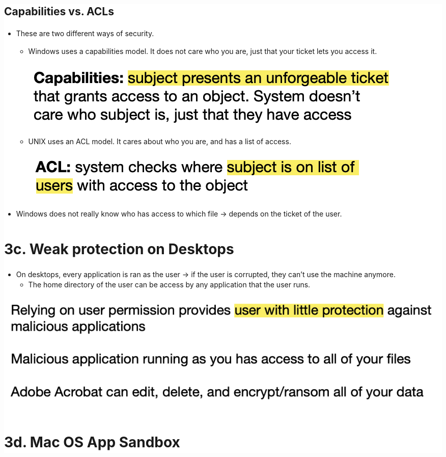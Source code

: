 ## Capabilities vs. ACLs

- These are two different ways of security.
    - Windows uses a capabilities model. It does not care who you are, just that your ticket lets you access it.
        
        ![Untitled 31 12.png](../../attachments/Untitled%2031%2012.png)
        
    - UNIX uses an ACL model. It cares about who you are, and has a list of access.
        
        ![Untitled 32 12.png](../../attachments/Untitled%2032%2012.png)
        
- Windows does not really know who has access to which file → depends on the ticket of the user.

# 3c. Weak protection on Desktops

- On desktops, every application is ran as the user → if the user is corrupted, they can’t use the machine anymore.
    - The home directory of the user can be access by any application that the user runs.

![Untitled 33 12.png](../../attachments/Untitled%2033%2012.png)

# 3d. Mac OS App Sandbox
